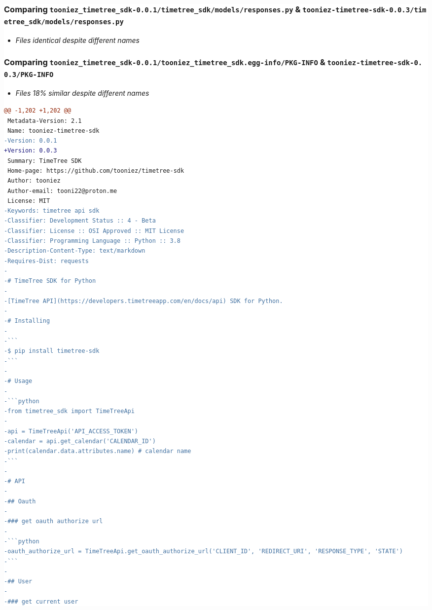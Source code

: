 ### Comparing `tooniez_timetree_sdk-0.0.1/timetree_sdk/models/responses.py` & `tooniez-timetree-sdk-0.0.3/timetree_sdk/models/responses.py`

 * *Files identical despite different names*

### Comparing `tooniez_timetree_sdk-0.0.1/tooniez_timetree_sdk.egg-info/PKG-INFO` & `tooniez-timetree-sdk-0.0.3/PKG-INFO`

 * *Files 18% similar despite different names*

```diff
@@ -1,202 +1,202 @@
 Metadata-Version: 2.1
 Name: tooniez-timetree-sdk
-Version: 0.0.1
+Version: 0.0.3
 Summary: TimeTree SDK
 Home-page: https://github.com/tooniez/timetree-sdk
 Author: tooniez
 Author-email: tooni22@proton.me
 License: MIT
-Keywords: timetree api sdk
-Classifier: Development Status :: 4 - Beta
-Classifier: License :: OSI Approved :: MIT License
-Classifier: Programming Language :: Python :: 3.8
-Description-Content-Type: text/markdown
-Requires-Dist: requests
-
-# TimeTree SDK for Python
-
-[TimeTree API](https://developers.timetreeapp.com/en/docs/api) SDK for Python.
-
-# Installing
-
-```
-$ pip install timetree-sdk
-```
-
-# Usage
-
-```python
-from timetree_sdk import TimeTreeApi
-
-api = TimeTreeApi('API_ACCESS_TOKEN')
-calendar = api.get_calendar('CALENDAR_ID')
-print(calendar.data.attributes.name) # calendar name
-```
-
-# API
-
-## Oauth
-
-### get oauth authorize url
-
-```python
-oauth_authorize_url = TimeTreeApi.get_oauth_authorize_url('CLIENT_ID', 'REDIRECT_URI', 'RESPONSE_TYPE', 'STATE')
-```
-
-## User
-
-### get current user
```